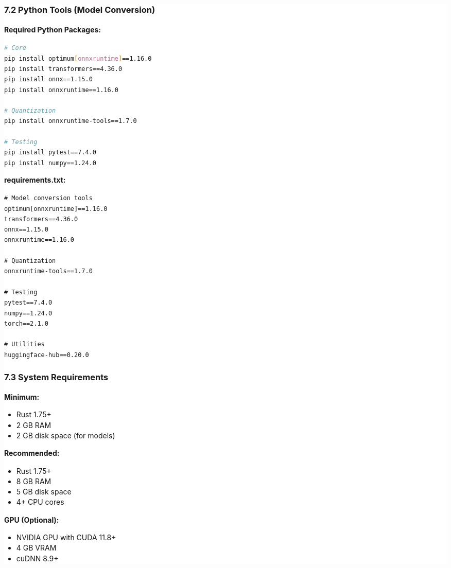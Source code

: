 ### 7.2 Python Tools (Model Conversion)

**Required Python Packages:**

```bash
# Core
pip install optimum[onnxruntime]==1.16.0
pip install transformers==4.36.0
pip install onnx==1.15.0
pip install onnxruntime==1.16.0

# Quantization
pip install onnxruntime-tools==1.7.0

# Testing
pip install pytest==7.4.0
pip install numpy==1.24.0
```

**requirements.txt:**

```txt
# Model conversion tools
optimum[onnxruntime]==1.16.0
transformers==4.36.0
onnx==1.15.0
onnxruntime==1.16.0

# Quantization
onnxruntime-tools==1.7.0

# Testing
pytest==7.4.0
numpy==1.24.0
torch==2.1.0

# Utilities
huggingface-hub==0.20.0
```

### 7.3 System Requirements

**Minimum:**
- Rust 1.75+
- 2 GB RAM
- 2 GB disk space (for models)

**Recommended:**
- Rust 1.75+
- 8 GB RAM
- 5 GB disk space
- 4+ CPU cores

**GPU (Optional):**
- NVIDIA GPU with CUDA 11.8+
- 4 GB VRAM
- cuDNN 8.9+
